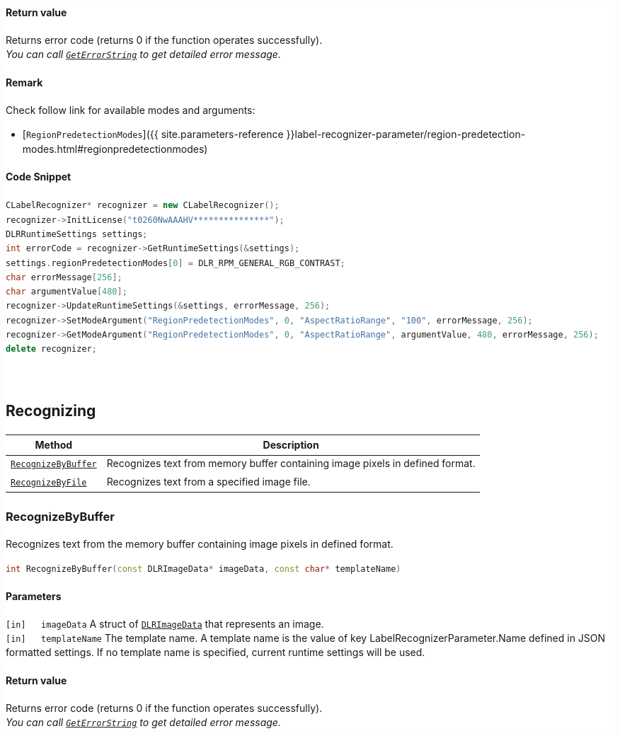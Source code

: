 #### Return value
Returns error code (returns 0 if the function operates successfully).  
*You can call [`GetErrorString`](#geterrorstring) to get detailed error message.*

#### Remark
Check follow link for available modes and arguments:
- [`RegionPredetectionModes`]({{ site.parameters-reference }}label-recognizer-parameter/region-predetection-modes.html#regionpredetectionmodes)

#### Code Snippet
```cpp
CLabelRecognizer* recognizer = new CLabelRecognizer();
recognizer->InitLicense("t0260NwAAAHV***************");
DLRRuntimeSettings settings;
int errorCode = recognizer->GetRuntimeSettings(&settings);
settings.regionPredetectionModes[0] = DLR_RPM_GENERAL_RGB_CONTRAST;
char errorMessage[256];
char argumentValue[480];
recognizer->UpdateRuntimeSettings(&settings, errorMessage, 256);
recognizer->SetModeArgument("RegionPredetectionModes", 0, "AspectRatioRange", "100", errorMessage, 256);
recognizer->GetModeArgument("RegionPredetectionModes", 0, "AspectRatioRange", argumentValue, 480, errorMessage, 256);
delete recognizer;
```

&nbsp; 
   
## Recognizing
   
  | Method               | Description |
  |----------------------|-------------|
  | [`RecognizeByBuffer`](#recognizebybuffer) | Recognizes text from memory buffer containing image pixels in defined format. |
  | [`RecognizeByFile`](#recognizebyfile) | Recognizes text from a specified image file. |
   
### RecognizeByBuffer
Recognizes text from the memory buffer containing image pixels in defined format.

```cpp
int RecognizeByBuffer(const DLRImageData* imageData, const char* templateName)
```   
   
#### Parameters
`[in]	imageData` A struct of [`DLRImageData`](dlr-image-data.md) that represents an image.  
`[in]	templateName` The template name. A template name is the value of key LabelRecognizerParameter.Name defined in JSON formatted settings. If no template name is specified, current runtime settings will be used.

#### Return value
Returns error code (returns 0 if the function operates successfully).    
*You can call [`GetErrorString`](general.md#geterrorstring) to get detailed error message.*
